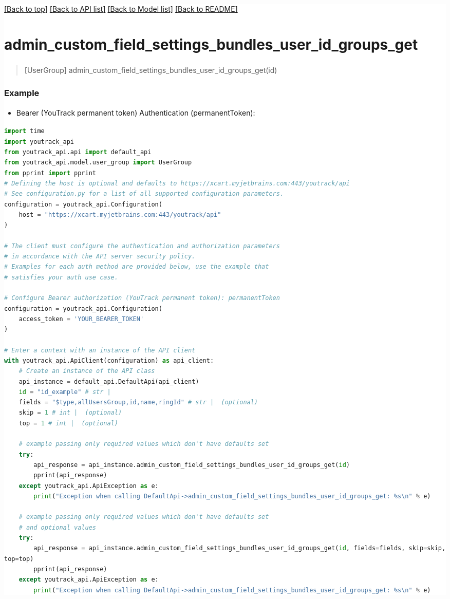 [[Back to top]](#) [[Back to API list]](../README.md#documentation-for-api-endpoints) [[Back to Model list]](../README.md#documentation-for-models) [[Back to README]](../README.md)

# **admin_custom_field_settings_bundles_user_id_groups_get**
> [UserGroup] admin_custom_field_settings_bundles_user_id_groups_get(id)



### Example

* Bearer (YouTrack permanent token) Authentication (permanentToken):
```python
import time
import youtrack_api
from youtrack_api.api import default_api
from youtrack_api.model.user_group import UserGroup
from pprint import pprint
# Defining the host is optional and defaults to https://xcart.myjetbrains.com:443/youtrack/api
# See configuration.py for a list of all supported configuration parameters.
configuration = youtrack_api.Configuration(
    host = "https://xcart.myjetbrains.com:443/youtrack/api"
)

# The client must configure the authentication and authorization parameters
# in accordance with the API server security policy.
# Examples for each auth method are provided below, use the example that
# satisfies your auth use case.

# Configure Bearer authorization (YouTrack permanent token): permanentToken
configuration = youtrack_api.Configuration(
    access_token = 'YOUR_BEARER_TOKEN'
)

# Enter a context with an instance of the API client
with youtrack_api.ApiClient(configuration) as api_client:
    # Create an instance of the API class
    api_instance = default_api.DefaultApi(api_client)
    id = "id_example" # str | 
    fields = "$type,allUsersGroup,id,name,ringId" # str |  (optional)
    skip = 1 # int |  (optional)
    top = 1 # int |  (optional)

    # example passing only required values which don't have defaults set
    try:
        api_response = api_instance.admin_custom_field_settings_bundles_user_id_groups_get(id)
        pprint(api_response)
    except youtrack_api.ApiException as e:
        print("Exception when calling DefaultApi->admin_custom_field_settings_bundles_user_id_groups_get: %s\n" % e)

    # example passing only required values which don't have defaults set
    # and optional values
    try:
        api_response = api_instance.admin_custom_field_settings_bundles_user_id_groups_get(id, fields=fields, skip=skip, top=top)
        pprint(api_response)
    except youtrack_api.ApiException as e:
        print("Exception when calling DefaultApi->admin_custom_field_settings_bundles_user_id_groups_get: %s\n" % e)
```
